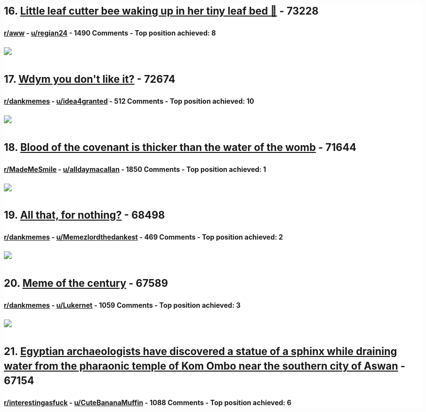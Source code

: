 ## 16. [Little leaf cutter bee waking up in her tiny leaf bed 🐝](http://reddit.com/r/aww/comments/i4vm6w/little_leaf_cutter_bee_waking_up_in_her_tiny_leaf/) - 73228
#### [r/aww](http://reddit.com/r/aww) - [u/regian24](http://reddit.com/u/regian24) - 1490 Comments - Top position achieved: 8

<a href="https://v.redd.it/4brv9188yef51"><img src="https://b.thumbs.redditmedia.com/aV_Zr5LUJKgm0LafHzGEftzon15vBeEVGN5u80Wc2pk.jpg"></img></a>

## 17. [Wdym you don't like it?](http://reddit.com/r/dankmemes/comments/i4veqb/wdym_you_dont_like_it/) - 72674
#### [r/dankmemes](http://reddit.com/r/dankmemes) - [u/idea4granted](http://reddit.com/u/idea4granted) - 512 Comments - Top position achieved: 10

<a href="https://i.imgur.com/xnZa1uB.gifv"><img src="https://b.thumbs.redditmedia.com/vvAcuamDkfvi3Pq0jXFGj5pvrykdiBcEv0Fi14pDvIs.jpg"></img></a>

## 18. [Blood of the covenant is thicker than the water of the womb](http://reddit.com/r/MadeMeSmile/comments/i4l0em/blood_of_the_covenant_is_thicker_than_the_water/) - 71644
#### [r/MadeMeSmile](http://reddit.com/r/MadeMeSmile) - [u/alldaymacallan](http://reddit.com/u/alldaymacallan) - 1850 Comments - Top position achieved: 1

<a href="https://i.redd.it/x4w3xe3j6bf51.jpg"><img src="https://b.thumbs.redditmedia.com/2Dj4nTEGa0r0AojvCGMVg9X3zMbfC0MUel1Be2J1jHE.jpg"></img></a>

## 19. [All that, for nothing?](http://reddit.com/r/dankmemes/comments/i4nimz/all_that_for_nothing/) - 68498
#### [r/dankmemes](http://reddit.com/r/dankmemes) - [u/Memezlordthedankest](http://reddit.com/u/Memezlordthedankest) - 469 Comments - Top position achieved: 2

<a href="https://i.redd.it/ccgp9bc47cf51.jpg"><img src="https://b.thumbs.redditmedia.com/Uy1JfySiEGTdLftweaJ_AA4u3xi5KxQfaI6ukboC3ts.jpg"></img></a>

## 20. [Meme of the century](http://reddit.com/r/dankmemes/comments/i4l8an/meme_of_the_century/) - 67589
#### [r/dankmemes](http://reddit.com/r/dankmemes) - [u/Lukernet](http://reddit.com/u/Lukernet) - 1059 Comments - Top position achieved: 3

<a href="https://i.redd.it/kdtcvgag9bf51.jpg"><img src="https://b.thumbs.redditmedia.com/xPi90xTM8flmeSal_MQLfRCFICtTVYhm9ewAEKoc-Sw.jpg"></img></a>

## 21. [Egyptian archaeologists have discovered a statue of a sphinx while draining water from the pharaonic temple of Kom Ombo near the southern city of Aswan](http://reddit.com/r/interestingasfuck/comments/i4th5z/egyptian_archaeologists_have_discovered_a_statue/) - 67154
#### [r/interestingasfuck](http://reddit.com/r/interestingasfuck) - [u/CuteBananaMuffin](http://reddit.com/u/CuteBananaMuffin) - 1088 Comments - Top position achieved: 6
